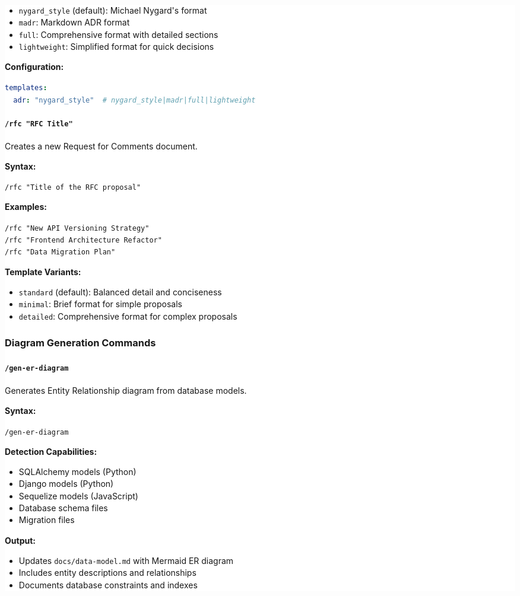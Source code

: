 - `nygard_style` (default): Michael Nygard's format
- `madr`: Markdown ADR format
- `full`: Comprehensive format with detailed sections
- `lightweight`: Simplified format for quick decisions

**Configuration:**

```yaml
templates:
  adr: "nygard_style"  # nygard_style|madr|full|lightweight
```

#### `/rfc "RFC Title"`

Creates a new Request for Comments document.

**Syntax:**

```
/rfc "Title of the RFC proposal"
```

**Examples:**

```
/rfc "New API Versioning Strategy"
/rfc "Frontend Architecture Refactor"
/rfc "Data Migration Plan"
```

**Template Variants:**

- `standard` (default): Balanced detail and conciseness
- `minimal`: Brief format for simple proposals
- `detailed`: Comprehensive format for complex proposals

### Diagram Generation Commands

#### `/gen-er-diagram`

Generates Entity Relationship diagram from database models.

**Syntax:**

```
/gen-er-diagram
```

**Detection Capabilities:**

- SQLAlchemy models (Python)
- Django models (Python)
- Sequelize models (JavaScript)
- Database schema files
- Migration files

**Output:**

- Updates `docs/data-model.md` with Mermaid ER diagram
- Includes entity descriptions and relationships
- Documents database constraints and indexes
